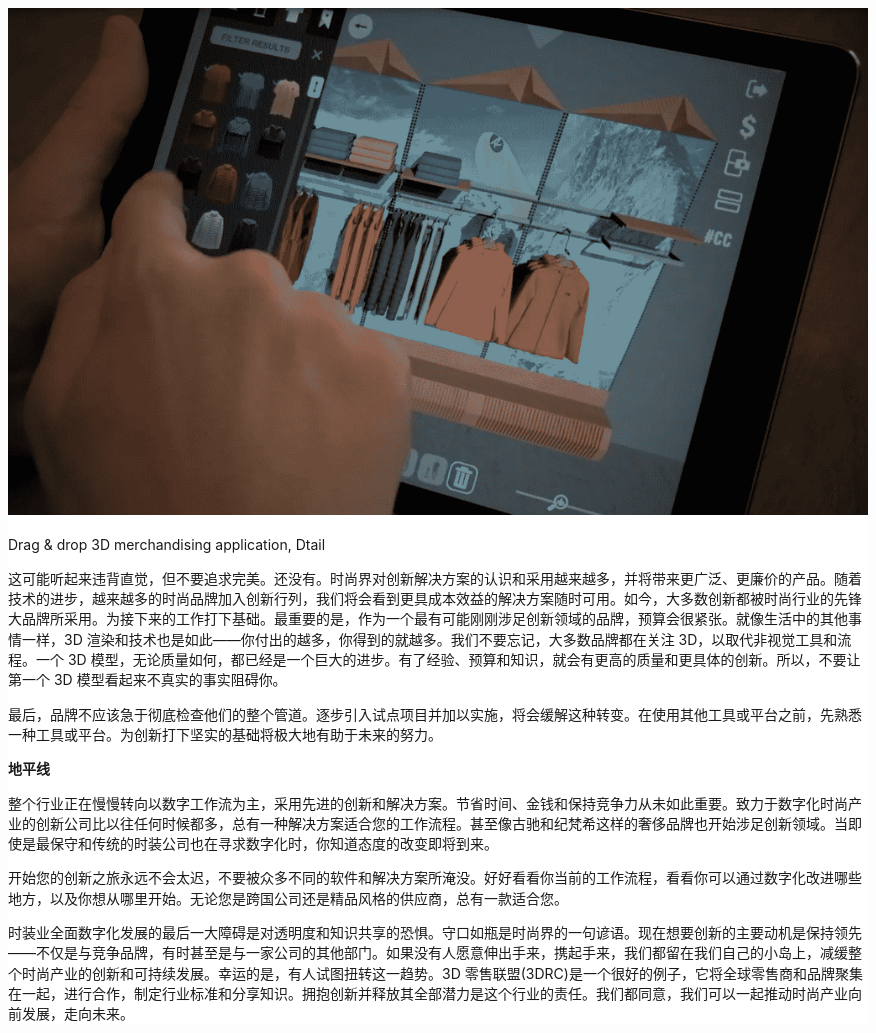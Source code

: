 ![](img/87b311c80b442543cd3c70c9e8b09720.png)

Drag & drop 3D merchandising application, Dtail

这可能听起来违背直觉，但不要追求完美。还没有。时尚界对创新解决方案的认识和采用越来越多，并将带来更广泛、更廉价的产品。随着技术的进步，越来越多的时尚品牌加入创新行列，我们将会看到更具成本效益的解决方案随时可用。如今，大多数创新都被时尚行业的先锋大品牌所采用。为接下来的工作打下基础。最重要的是，作为一个最有可能刚刚涉足创新领域的品牌，预算会很紧张。就像生活中的其他事情一样，3D 渲染和技术也是如此——你付出的越多，你得到的就越多。我们不要忘记，大多数品牌都在关注 3D，以取代非视觉工具和流程。一个 3D 模型，无论质量如何，都已经是一个巨大的进步。有了经验、预算和知识，就会有更高的质量和更具体的创新。所以，不要让第一个 3D 模型看起来不真实的事实阻碍你。

最后，品牌不应该急于彻底检查他们的整个管道。逐步引入试点项目并加以实施，将会缓解这种转变。在使用其他工具或平台之前，先熟悉一种工具或平台。为创新打下坚实的基础将极大地有助于未来的努力。

**地平线**

整个行业正在慢慢转向以数字工作流为主，采用先进的创新和解决方案。节省时间、金钱和保持竞争力从未如此重要。致力于数字化时尚产业的创新公司比以往任何时候都多，总有一种解决方案适合您的工作流程。甚至像古驰和纪梵希这样的奢侈品牌也开始涉足创新领域。当即使是最保守和传统的时装公司也在寻求数字化时，你知道态度的改变即将到来。

开始您的创新之旅永远不会太迟，不要被众多不同的软件和解决方案所淹没。好好看看你当前的工作流程，看看你可以通过数字化改进哪些地方，以及你想从哪里开始。无论您是跨国公司还是精品风格的供应商，总有一款适合您。

时装业全面数字化发展的最后一大障碍是对透明度和知识共享的恐惧。守口如瓶是时尚界的一句谚语。现在想要创新的主要动机是保持领先——不仅是与竞争品牌，有时甚至是与一家公司的其他部门。如果没有人愿意伸出手来，携起手来，我们都留在我们自己的小岛上，减缓整个时尚产业的创新和可持续发展。幸运的是，有人试图扭转这一趋势。3D 零售联盟(3DRC)是一个很好的例子，它将全球零售商和品牌聚集在一起，进行合作，制定行业标准和分享知识。拥抱创新并释放其全部潜力是这个行业的责任。我们都同意，我们可以一起推动时尚产业向前发展，走向未来。